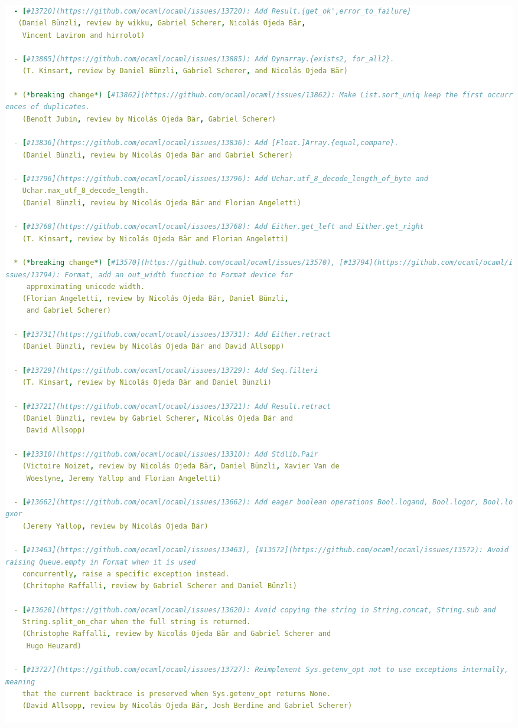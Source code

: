 ```yaml
  - [#13720](https://github.com/ocaml/ocaml/issues/13720): Add Result.{get_ok',error_to_failure}
   (Daniel Bünzli, review by wikku, Gabriel Scherer, Nicolás Ojeda Bär,
    Vincent Laviron and hirrolot)
  
  - [#13885](https://github.com/ocaml/ocaml/issues/13885): Add Dynarray.{exists2, for_all2}.
    (T. Kinsart, review by Daniel Bünzli, Gabriel Scherer, and Nicolás Ojeda Bär)
  
  * (*breaking change*) [#13862](https://github.com/ocaml/ocaml/issues/13862): Make List.sort_uniq keep the first occurrences of duplicates.
    (Benoît Jubin, review by Nicolás Ojeda Bär, Gabriel Scherer)
  
  - [#13836](https://github.com/ocaml/ocaml/issues/13836): Add [Float.]Array.{equal,compare}.
    (Daniel Bünzli, review by Nicolás Ojeda Bär and Gabriel Scherer)
  
  - [#13796](https://github.com/ocaml/ocaml/issues/13796): Add Uchar.utf_8_decode_length_of_byte and
    Uchar.max_utf_8_decode_length.
    (Daniel Bünzli, review by Nicolás Ojeda Bär and Florian Angeletti)
  
  - [#13768](https://github.com/ocaml/ocaml/issues/13768): Add Either.get_left and Either.get_right
    (T. Kinsart, review by Nicolás Ojeda Bär and Florian Angeletti)
  
  * (*breaking change*) [#13570](https://github.com/ocaml/ocaml/issues/13570), [#13794](https://github.com/ocaml/ocaml/issues/13794): Format, add an out_width function to Format device for
     approximating unicode width.
    (Florian Angeletti, review by Nicolás Ojeda Bär, Daniel Bünzli,
     and Gabriel Scherer)
  
  - [#13731](https://github.com/ocaml/ocaml/issues/13731): Add Either.retract
    (Daniel Bünzli, review by Nicolás Ojeda Bär and David Allsopp)
  
  - [#13729](https://github.com/ocaml/ocaml/issues/13729): Add Seq.filteri
    (T. Kinsart, review by Nicolás Ojeda Bär and Daniel Bünzli)
  
  - [#13721](https://github.com/ocaml/ocaml/issues/13721): Add Result.retract
    (Daniel Bünzli, review by Gabriel Scherer, Nicolás Ojeda Bär and
     David Allsopp)
  
  - [#13310](https://github.com/ocaml/ocaml/issues/13310): Add Stdlib.Pair
    (Victoire Noizet, review by Nicolás Ojeda Bär, Daniel Bünzli, Xavier Van de
     Woestyne, Jeremy Yallop and Florian Angeletti)
  
  - [#13662](https://github.com/ocaml/ocaml/issues/13662): Add eager boolean operations Bool.logand, Bool.logor, Bool.logxor
    (Jeremy Yallop, review by Nicolás Ojeda Bär)
  
  - [#13463](https://github.com/ocaml/ocaml/issues/13463), [#13572](https://github.com/ocaml/ocaml/issues/13572): Avoid raising Queue.empty in Format when it is used
    concurrently, raise a specific exception instead.
    (Chritophe Raffalli, review by Gabriel Scherer and Daniel Bünzli)
  
  - [#13620](https://github.com/ocaml/ocaml/issues/13620): Avoid copying the string in String.concat, String.sub and
    String.split_on_char when the full string is returned.
    (Christophe Raffalli, review by Nicolás Ojeda Bär and Gabriel Scherer and
     Hugo Heuzard)
  
  - [#13727](https://github.com/ocaml/ocaml/issues/13727): Reimplement Sys.getenv_opt not to use exceptions internally, meaning
    that the current backtrace is preserved when Sys.getenv_opt returns None.
    (David Allsopp, review by Nicolás Ojeda Bär, Josh Berdine and Gabriel Scherer)
  
```